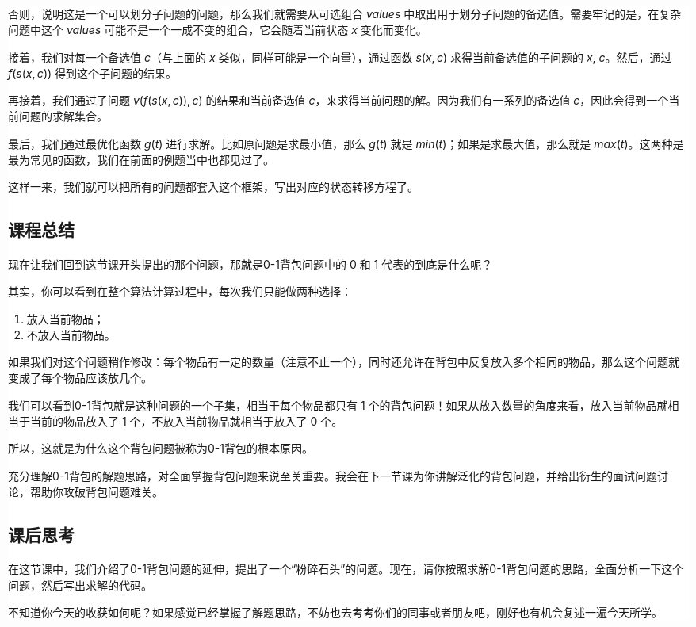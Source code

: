 否则，说明这是一个可以划分子问题的问题，那么我们就需要从可选组合 $values$ 中取出用于划分子问题的备选值。需要牢记的是，在复杂问题中这个 $values$ 可能不是一个一成不变的组合，它会随着当前状态 $x$ 变化而变化。

接着，我们对每一个备选值 $c$（与上面的 $x$ 类似，同样可能是一个向量），通过函数 $s(x, c)$ 求得当前备选值的子问题的 $x$, $c$。然后，通过 $f(s(x, c))$ 得到这个子问题的结果。

再接着，我们通过子问题 $v(f(s(x, c)), c)$ 的结果和当前备选值 $c$，来求得当前问题的解。因为我们有一系列的备选值 $c$，因此会得到一个当前问题的求解集合。

最后，我们通过最优化函数 $g(t)$ 进行求解。比如原问题是求最小值，那么 $g(t)$ 就是 $min(t)$；如果是求最大值，那么就是 $max(t)$。这两种是最为常见的函数，我们在前面的例题当中也都见过了。

这样一来，我们就可以把所有的问题都套入这个框架，写出对应的状态转移方程了。

## 课程总结

现在让我们回到这节课开头提出的那个问题，那就是0-1背包问题中的 0 和 1 代表的到底是什么呢？

其实，你可以看到在整个算法计算过程中，每次我们只能做两种选择：

1. 放入当前物品；
1. 不放入当前物品。

如果我们对这个问题稍作修改：每个物品有一定的数量（注意不止一个），同时还允许在背包中反复放入多个相同的物品，那么这个问题就变成了每个物品应该放几个。

我们可以看到0-1背包就是这种问题的一个子集，相当于每个物品都只有 1 个的背包问题！如果从放入数量的角度来看，放入当前物品就相当于当前的物品放入了 1 个，不放入当前物品就相当于放入了 0 个。

所以，这就是为什么这个背包问题被称为0-1背包的根本原因。

充分理解0-1背包的解题思路，对全面掌握背包问题来说至关重要。我会在下一节课为你讲解泛化的背包问题，并给出衍生的面试问题讨论，帮助你攻破背包问题难关。

## 课后思考

在这节课中，我们介绍了0-1背包问题的延伸，提出了一个“粉碎石头”的问题。现在，请你按照求解0-1背包问题的思路，全面分析一下这个问题，然后写出求解的代码。

不知道你今天的收获如何呢？如果感觉已经掌握了解题思路，不妨也去考考你们的同事或者朋友吧，刚好也有机会复述一遍今天所学。
